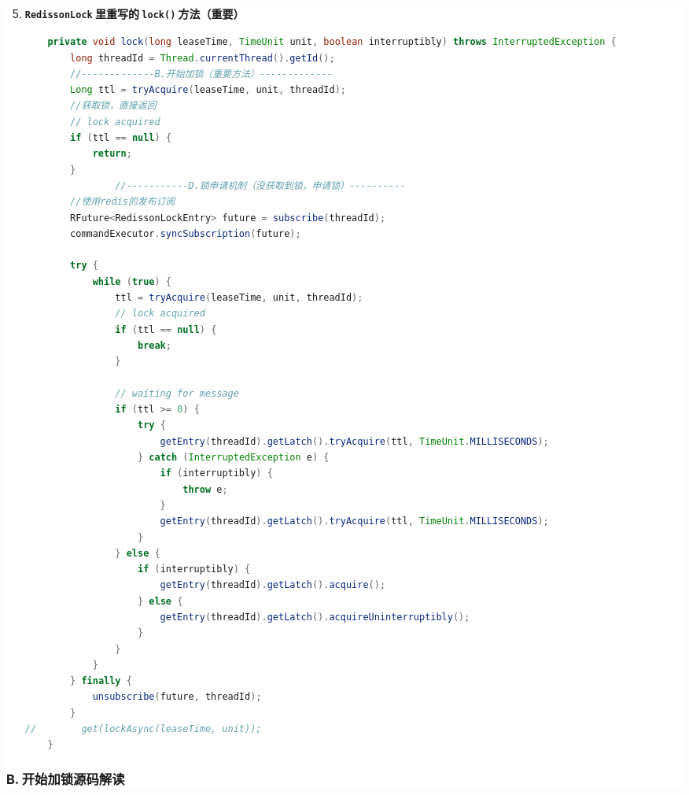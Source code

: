 5. **`RedissonLock` 里重写的 `lock()` 方法（重要）**
   
    ```java
        private void lock(long leaseTime, TimeUnit unit, boolean interruptibly) throws InterruptedException {
            long threadId = Thread.currentThread().getId();
          	//-------------B.开始加锁（重要方法）-------------
            Long ttl = tryAcquire(leaseTime, unit, threadId);
          	//获取锁，直接返回
            // lock acquired
            if (ttl == null) {
                return;
            }
    				//-----------D.锁申请机制（没获取到锁，申请锁）----------
          	//使用redis的发布订阅
            RFuture<RedissonLockEntry> future = subscribe(threadId);
            commandExecutor.syncSubscription(future);
    
            try {
                while (true) {
                    ttl = tryAcquire(leaseTime, unit, threadId);
                    // lock acquired
                    if (ttl == null) {
                        break;
                    }
    
                    // waiting for message
                    if (ttl >= 0) {
                        try {
                            getEntry(threadId).getLatch().tryAcquire(ttl, TimeUnit.MILLISECONDS);
                        } catch (InterruptedException e) {
                            if (interruptibly) {
                                throw e;
                            }
                            getEntry(threadId).getLatch().tryAcquire(ttl, TimeUnit.MILLISECONDS);
                        }
                    } else {
                        if (interruptibly) {
                            getEntry(threadId).getLatch().acquire();
                        } else {
                            getEntry(threadId).getLatch().acquireUninterruptibly();
                        }
                    }
                }
            } finally {
                unsubscribe(future, threadId);
            }
    //        get(lockAsync(leaseTime, unit));
        }
    ```
    

### B. 开始加锁源码解读
